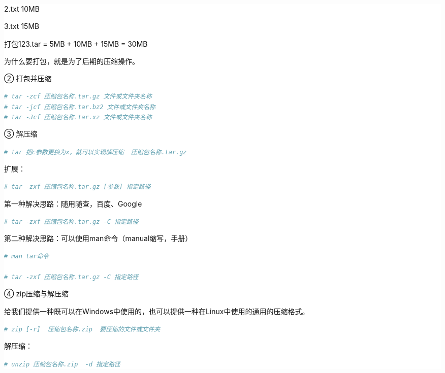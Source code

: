 2.txt  10MB

3.txt  15MB

打包123.tar = 5MB + 10MB + 15MB = 30MB

为什么要打包，就是为了后期的压缩操作。

② 打包并压缩

```powershell
# tar -zcf 压缩包名称.tar.gz 文件或文件夹名称
# tar -jcf 压缩包名称.tar.bz2 文件或文件夹名称
# tar -Jcf 压缩包名称.tar.xz 文件或文件夹名称
```

③ 解压缩

```powershell
# tar 把c参数更换为x，就可以实现解压缩  压缩包名称.tar.gz
```

扩展：

```powershell
# tar -zxf 压缩包名称.tar.gz [参数] 指定路径
```

第一种解决思路：随用随查，百度、Google

```powershell
# tar -zxf 压缩包名称.tar.gz -C 指定路径
```

第二种解决思路：可以使用man命令（manual缩写，手册）

```powershell
# man tar命令

# tar -zxf 压缩包名称.tar.gz -C 指定路径
```

④ zip压缩与解压缩

给我们提供一种既可以在Windows中使用的，也可以提供一种在Linux中使用的通用的压缩格式。

```powershell
# zip [-r]  压缩包名称.zip  要压缩的文件或文件夹
```

解压缩：

```powershell
# unzip 压缩包名称.zip  -d 指定路径
```

